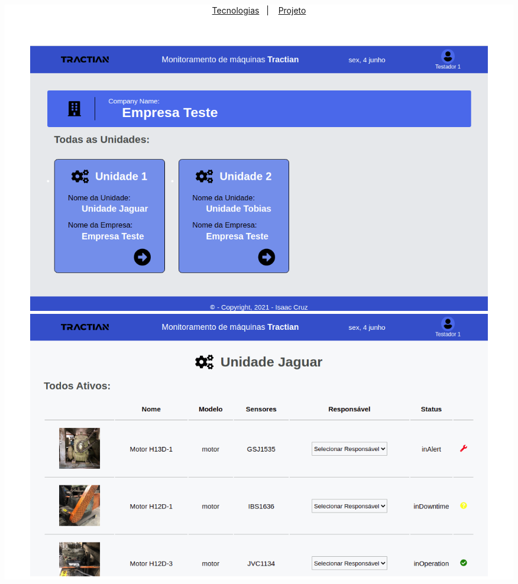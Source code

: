 <p align="center">
  <a href="#-tecnologias">Tecnologias</a>&nbsp;&nbsp;&nbsp;|&nbsp;&nbsp;&nbsp;
  <a href="#-projeto">Projeto</a>
</p>

<br>

<p align="center">
  <img src= "./public/home.png" alt="Tela inicial do aplicativo!" width="90%" />
  <img src= "./public/units_page.png" alt="Tela de uma unidade especifíca" width="90%" />
</p>

